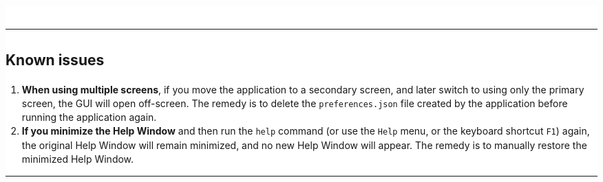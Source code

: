  <br>

--------------------------------------------------------------------------------------------------------------------

## Known issues

1. **When using multiple screens**, if you move the application to a secondary screen, and later switch to using only
   the primary screen, the GUI will open off-screen. The remedy is to delete the `preferences.json` file created by the
   application before running the application again.
2. **If you minimize the Help Window** and then run the `help` command (or use the `Help` menu, or the keyboard
   shortcut `F1`) again, the original Help Window will remain minimized, and no new Help Window will appear. The remedy
   is to manually restore the minimized Help Window.

--------------------------------------------------------------------------------------------------------------------
